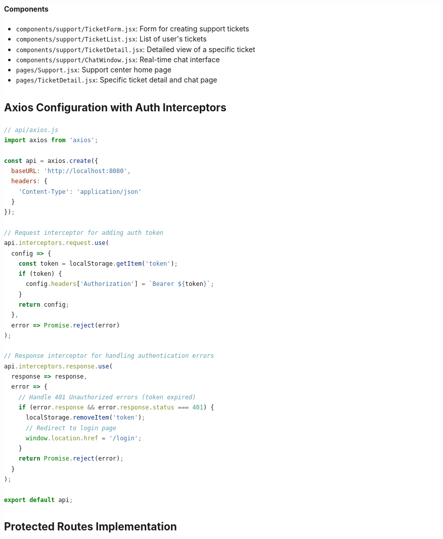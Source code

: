 #### Components

- `components/support/TicketForm.jsx`: Form for creating support tickets
- `components/support/TicketList.jsx`: List of user's tickets
- `components/support/TicketDetail.jsx`: Detailed view of a specific ticket
- `components/support/ChatWindow.jsx`: Real-time chat interface
- `pages/Support.jsx`: Support center home page
- `pages/TicketDetail.jsx`: Specific ticket detail and chat page

## Axios Configuration with Auth Interceptors

```javascript
// api/axios.js
import axios from 'axios';

const api = axios.create({
  baseURL: 'http://localhost:8080',
  headers: {
    'Content-Type': 'application/json'
  }
});

// Request interceptor for adding auth token
api.interceptors.request.use(
  config => {
    const token = localStorage.getItem('token');
    if (token) {
      config.headers['Authorization'] = `Bearer ${token}`;
    }
    return config;
  },
  error => Promise.reject(error)
);

// Response interceptor for handling authentication errors
api.interceptors.response.use(
  response => response,
  error => {
    // Handle 401 Unauthorized errors (token expired)
    if (error.response && error.response.status === 401) {
      localStorage.removeItem('token');
      // Redirect to login page
      window.location.href = '/login';
    }
    return Promise.reject(error);
  }
);

export default api;
```

## Protected Routes Implementation
